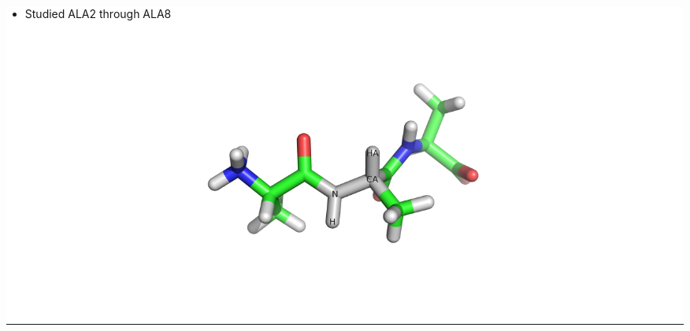 </center>

- Studied ALA2 through ALA8

<center>
<img height=350 src=figures/ALA3.png />
</center>


---
